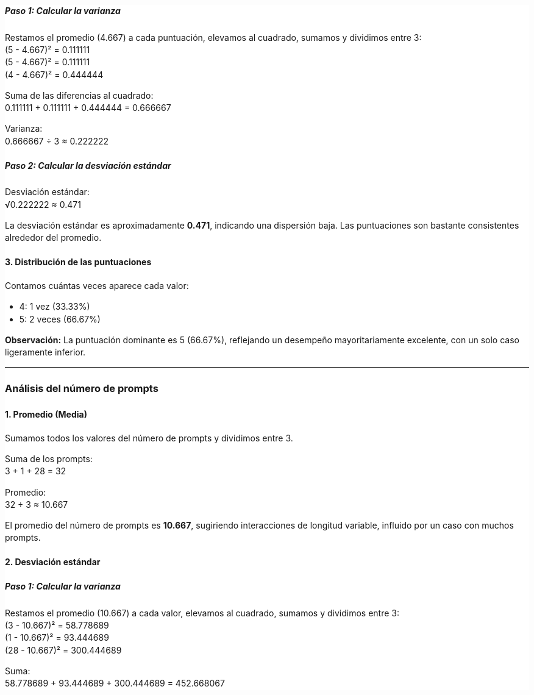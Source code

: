 ##### Paso 1: Calcular la varianza

Restamos el promedio (4.667) a cada puntuación, elevamos al cuadrado, sumamos y dividimos entre 3:  
(5 - 4.667)² = 0.111111  
(5 - 4.667)² = 0.111111  
(4 - 4.667)² = 0.444444  

Suma de las diferencias al cuadrado:  
0.111111 + 0.111111 + 0.444444 = 0.666667  

Varianza:  
0.666667 ÷ 3 ≈ 0.222222  

##### Paso 2: Calcular la desviación estándar

Desviación estándar:  
√0.222222 ≈ 0.471  

La desviación estándar es aproximadamente **0.471**, indicando una dispersión baja. Las puntuaciones son bastante consistentes alrededor del promedio.

#### 3. Distribución de las puntuaciones

Contamos cuántas veces aparece cada valor:  
- 4: 1 vez (33.33%)  
- 5: 2 veces (66.67%)  

**Observación:** La puntuación dominante es 5 (66.67%), reflejando un desempeño mayoritariamente excelente, con un solo caso ligeramente inferior.

---

### Análisis del número de prompts

#### 1. Promedio (Media)

Sumamos todos los valores del número de prompts y dividimos entre 3.

Suma de los prompts:  
3 + 1 + 28 = 32  

Promedio:  
32 ÷ 3 ≈ 10.667  

El promedio del número de prompts es **10.667**, sugiriendo interacciones de longitud variable, influido por un caso con muchos prompts.

#### 2. Desviación estándar

##### Paso 1: Calcular la varianza

Restamos el promedio (10.667) a cada valor, elevamos al cuadrado, sumamos y dividimos entre 3:  
(3 - 10.667)² = 58.778689  
(1 - 10.667)² = 93.444689  
(28 - 10.667)² = 300.444689  

Suma:  
58.778689 + 93.444689 + 300.444689 = 452.668067  
